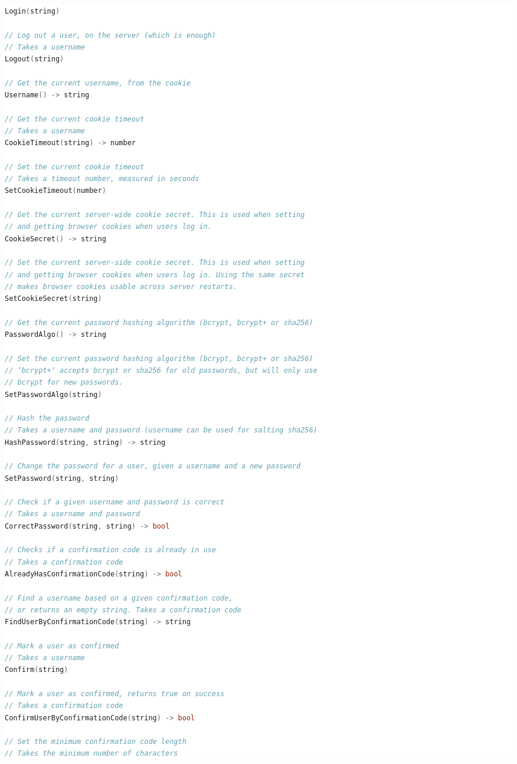 ~~~c
Login(string)

// Log out a user, on the server (which is enough)
// Takes a username
Logout(string)

// Get the current username, from the cookie
Username() -> string

// Get the current cookie timeout
// Takes a username
CookieTimeout(string) -> number

// Set the current cookie timeout
// Takes a timeout number, measured in seconds
SetCookieTimeout(number)

// Get the current server-wide cookie secret. This is used when setting
// and getting browser cookies when users log in.
CookieSecret() -> string

// Set the current server-side cookie secret. This is used when setting
// and getting browser cookies when users log in. Using the same secret
// makes browser cookies usable across server restarts.
SetCookieSecret(string)

// Get the current password hashing algorithm (bcrypt, bcrypt+ or sha256)
PasswordAlgo() -> string

// Set the current password hashing algorithm (bcrypt, bcrypt+ or sha256)
// ‘bcrypt+‘ accepts bcrypt or sha256 for old passwords, but will only use
// bcrypt for new passwords.
SetPasswordAlgo(string)

// Hash the password
// Takes a username and password (username can be used for salting sha256)
HashPassword(string, string) -> string

// Change the password for a user, given a username and a new password
SetPassword(string, string)

// Check if a given username and password is correct
// Takes a username and password
CorrectPassword(string, string) -> bool

// Checks if a confirmation code is already in use
// Takes a confirmation code
AlreadyHasConfirmationCode(string) -> bool

// Find a username based on a given confirmation code,
// or returns an empty string. Takes a confirmation code
FindUserByConfirmationCode(string) -> string

// Mark a user as confirmed
// Takes a username
Confirm(string)

// Mark a user as confirmed, returns true on success
// Takes a confirmation code
ConfirmUserByConfirmationCode(string) -> bool

// Set the minimum confirmation code length
// Takes the minimum number of characters
~~~